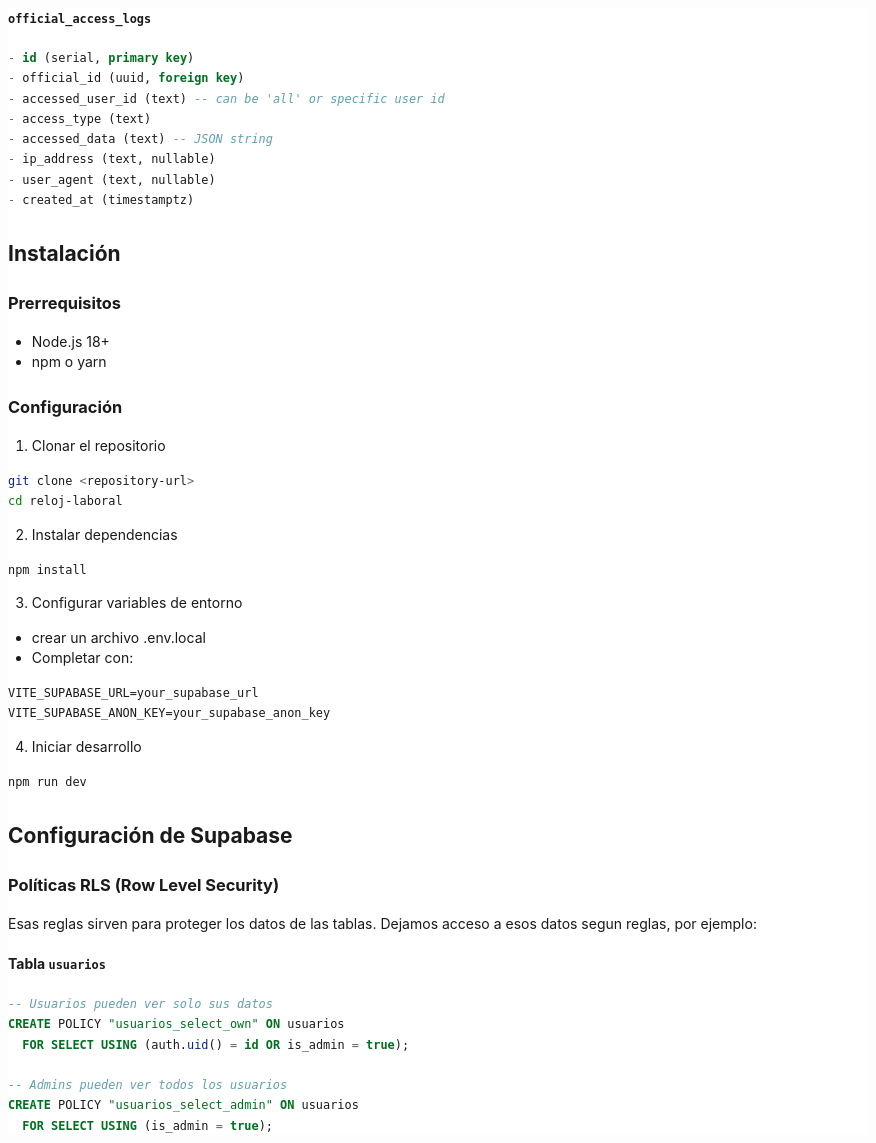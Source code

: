 #### `official_access_logs`
```sql
- id (serial, primary key)
- official_id (uuid, foreign key)
- accessed_user_id (text) -- can be 'all' or specific user id
- access_type (text)
- accessed_data (text) -- JSON string
- ip_address (text, nullable)
- user_agent (text, nullable)
- created_at (timestamptz)
```


## Instalación

### Prerrequisitos
- Node.js 18+
- npm o yarn

### Configuración

1. Clonar el repositorio
```bash
git clone <repository-url>
cd reloj-laboral
```

2. Instalar dependencias
```bash
npm install
```

3. Configurar variables de entorno

- crear un archivo .env.local
- Completar con:
```
VITE_SUPABASE_URL=your_supabase_url
VITE_SUPABASE_ANON_KEY=your_supabase_anon_key
```

4. Iniciar desarrollo
```bash
npm run dev
```

## Configuración de Supabase

### Políticas RLS (Row Level Security)

Esas reglas sirven para proteger los datos de las tablas. Dejamos acceso a esos datos segun reglas, por ejemplo:

#### Tabla `usuarios`
```sql
-- Usuarios pueden ver solo sus datos
CREATE POLICY "usuarios_select_own" ON usuarios 
  FOR SELECT USING (auth.uid() = id OR is_admin = true);

-- Admins pueden ver todos los usuarios
CREATE POLICY "usuarios_select_admin" ON usuarios 
  FOR SELECT USING (is_admin = true);
```
